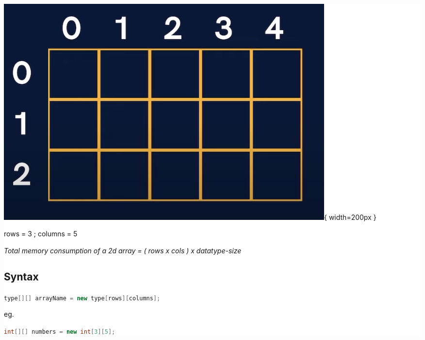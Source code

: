 ![Matrix representation of 2D array](img/2022-12-29-17-26-12.png){ width=200px }

rows = 3 ; columns = 5

*Total memory consumption of a 2d array = ( rows x cols ) x datatype-size*

## Syntax 

```java
type[][] arrayName = new type[rows][columns];
```

eg. 

```java
int[][] numbers = new int[3][5];
```

